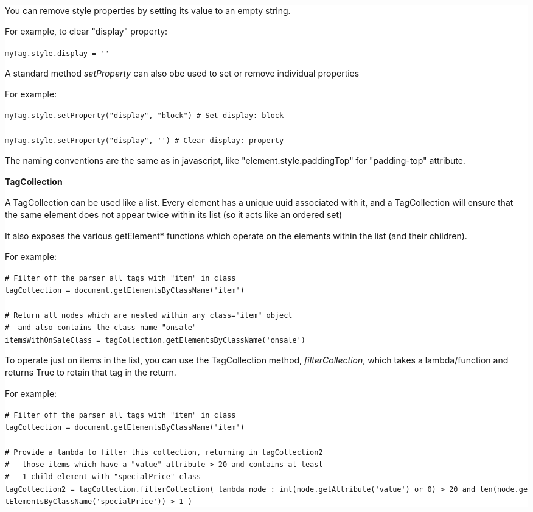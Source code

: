 You can remove style properties by setting its value to an empty string.

For example, to clear "display" property:

	myTag.style.display = ''

A standard method *setProperty* can also obe used to set or remove individual properties

For example:

	myTag.style.setProperty("display", "block") # Set display: block

	myTag.style.setProperty("display", '') # Clear display: property


The naming conventions are the same as in javascript, like "element.style.paddingTop" for "padding-top" attribute.


**TagCollection**

A TagCollection can be used like a list. Every element has a unique uuid associated with it, and a TagCollection will ensure that the same element does not appear twice within its list (so it acts like an ordered set)

It also exposes the various getElement\* functions which operate on the elements within the list (and their children).

For example:


	# Filter off the parser all tags with "item" in class
	tagCollection = document.getElementsByClassName('item')

	# Return all nodes which are nested within any class="item" object
	#  and also contains the class name "onsale"
	itemsWithOnSaleClass = tagCollection.getElementsByClassName('onsale')


To operate just on items in the list, you can use the TagCollection method, *filterCollection*, which takes a lambda/function and returns True to retain that tag in the return.

For example:

	# Filter off the parser all tags with "item" in class
	tagCollection = document.getElementsByClassName('item')

	# Provide a lambda to filter this collection, returning in tagCollection2
	#   those items which have a "value" attribute > 20 and contains at least
	#   1 child element with "specialPrice" class
	tagCollection2 = tagCollection.filterCollection( lambda node : int(node.getAttribute('value') or 0) > 20 and len(node.getElementsByClassName('specialPrice')) > 1 )
